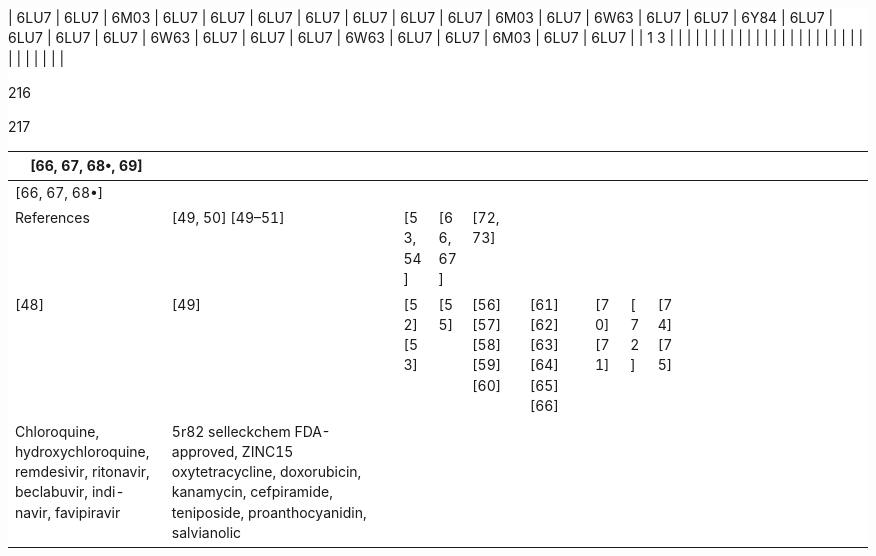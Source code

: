 | 6LU7                                                                                                               | 6LU7                                                                                                                                                                                                                                                        | 6M03                                                                           | 6LU7                                                               | 6LU7                  | 6LU7       | 6LU7           | 6LU7  | 6LU7                                                                                                           | 6LU7 | 6M03 | 6LU7 | 6W63 | 6LU7 | 6LU7 | 6Y84 | 6LU7 | 6LU7 | 6LU7 | 6LU7 | 6W63 | 6LU7 | 6LU7 | 6LU7 | 6W63 | 6LU7 | 6LU7 | 6M03 | 6LU7 | 6LU7 |
| 1 3                                                                                                                |                                                                                                                                                                                                                                                             |                                                                                |                                                                    |                       |            |                |       |                                                                                                                |      |      |      |      |      |      |      |      |      |      |      |      |      |      |      |      |      |      |      |      |      |

216 

 217

| [66, 67, 68•, 69]                                                                            |                                                                                                                                                                  |                                                                                                                              |                                                                 |                          |                               |           |      |           |      |      |      |      |      |      |      |      |      |      |      |      |      |
|----------------------------------------------------------------------------------------------|------------------------------------------------------------------------------------------------------------------------------------------------------------------|------------------------------------------------------------------------------------------------------------------------------|-----------------------------------------------------------------|--------------------------|-------------------------------|-----------|------|-----------|------|------|------|------|------|------|------|------|------|------|------|------|------|
| [66, 67, 68•]                                                                                |                                                                                                                                                                  |                                                                                                                              |                                                                 |                          |                               |           |      |           |      |      |      |      |      |      |      |      |      |      |      |      |      |
| References                                                                                   | [49, 50] [49–51]                                                                                                                                                 | [53, 54]                                                                                                                     | [66, 67]                                                        | [72, 73]                 |                               |           |      |           |      |      |      |      |      |      |      |      |      |      |      |      |      |
| [48]                                                                                         | [49]                                                                                                                                                             | [52] [53]                                                                                                                    | [55]                                                            | [56] [57] [58] [59] [60] | [61] [62] [63] [64] [65] [66] | [70] [71] | [72] | [74] [75] |      |      |      |      |      |      |      |      |      |      |      |      |      |
| Chloroquine, hydroxychloroquine, remdesivir, ritonavir, beclabuvir, indi- navir, favipiravir | 5r82 selleckchem FDA-approved, ZINC15 oxytetracycline, doxorubicin, kanamycin, cefpiramide, teniposide, proanthocyanidin, salvianolic                                                                                                                                                                  |                                                                                                                              |                                                                 |                          |                               |           |      |           |      |      |      |      |      |      |      |      |      |      |      |      |      |
